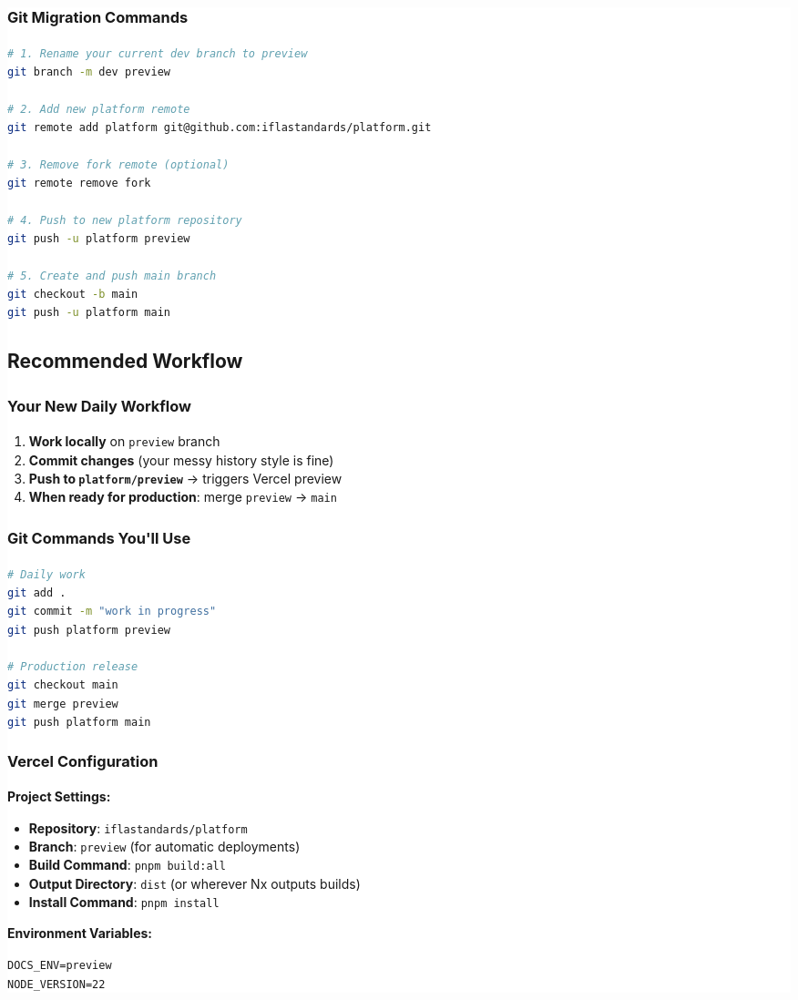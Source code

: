 ### Git Migration Commands

```bash
# 1. Rename your current dev branch to preview
git branch -m dev preview

# 2. Add new platform remote
git remote add platform git@github.com:iflastandards/platform.git

# 3. Remove fork remote (optional)
git remote remove fork

# 4. Push to new platform repository
git push -u platform preview

# 5. Create and push main branch
git checkout -b main
git push -u platform main
```

## Recommended Workflow

### Your New Daily Workflow
1. **Work locally** on `preview` branch
2. **Commit changes** (your messy history style is fine)
3. **Push to `platform/preview`** → triggers Vercel preview
4. **When ready for production**: merge `preview` → `main`

### Git Commands You'll Use
```bash
# Daily work
git add .
git commit -m "work in progress"
git push platform preview

# Production release
git checkout main
git merge preview
git push platform main
```

### Vercel Configuration

**Project Settings:**
- **Repository**: `iflastandards/platform`
- **Branch**: `preview` (for automatic deployments)
- **Build Command**: `pnpm build:all`
- **Output Directory**: `dist` (or wherever Nx outputs builds)
- **Install Command**: `pnpm install`

**Environment Variables:**
```
DOCS_ENV=preview
NODE_VERSION=22
```
